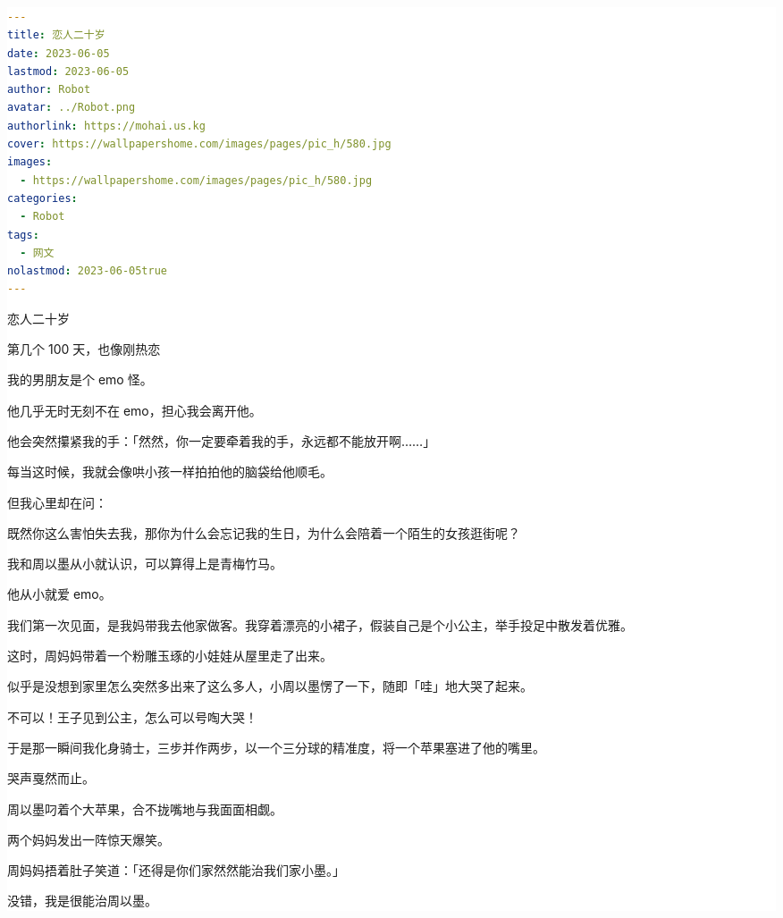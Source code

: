 ```yaml
---
title: 恋人二十岁
date: 2023-06-05
lastmod: 2023-06-05
author: Robot
avatar: ../Robot.png
authorlink: https://mohai.us.kg
cover: https://wallpapershome.com/images/pages/pic_h/580.jpg
images:
  - https://wallpapershome.com/images/pages/pic_h/580.jpg
categories:
  - Robot
tags:
  - 网文
nolastmod: 2023-06-05true
---
```




恋人二十岁

第几个 100 天，也像刚热恋

我的男朋友是个 emo 怪。

他几乎无时无刻不在 emo，担心我会离开他。

他会突然攥紧我的手：「然然，你一定要牵着我的手，永远都不能放开啊……」

每当这时候，我就会像哄小孩一样拍拍他的脑袋给他顺毛。

但我心里却在问：

既然你这么害怕失去我，那你为什么会忘记我的生日，为什么会陪着一个陌生的女孩逛街呢？

我和周以墨从小就认识，可以算得上是青梅竹马。

他从小就爱 emo。

我们第一次见面，是我妈带我去他家做客。我穿着漂亮的小裙子，假装自己是个小公主，举手投足中散发着优雅。

这时，周妈妈带着一个粉雕玉琢的小娃娃从屋里走了出来。

似乎是没想到家里怎么突然多出来了这么多人，小周以墨愣了一下，随即「哇」地大哭了起来。

不可以！王子见到公主，怎么可以号啕大哭！

于是那一瞬间我化身骑士，三步并作两步，以一个三分球的精准度，将一个苹果塞进了他的嘴里。

哭声戛然而止。

周以墨叼着个大苹果，合不拢嘴地与我面面相觑。

两个妈妈发出一阵惊天爆笑。

周妈妈捂着肚子笑道：「还得是你们家然然能治我们家小墨。」

没错，我是很能治周以墨。
